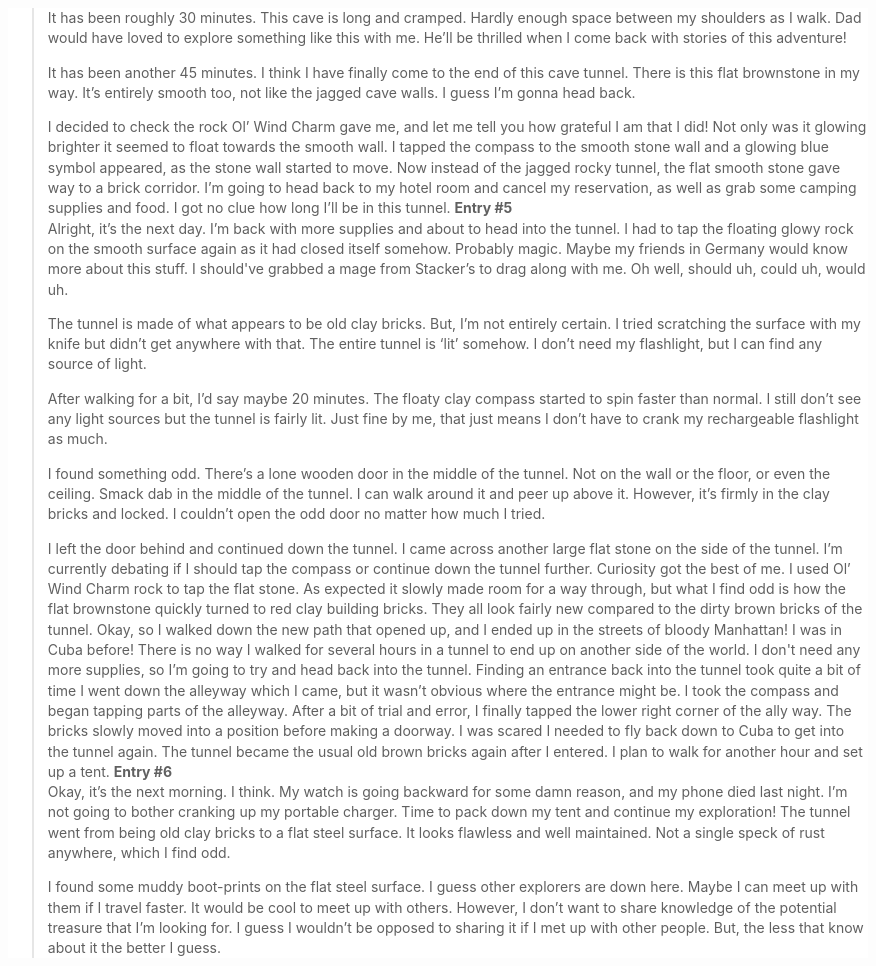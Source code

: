 >  It has been roughly 30 minutes. This cave is long and cramped. Hardly enough space between my shoulders as I walk. Dad would have loved to explore something like this with me. He’ll be thrilled when I come back with stories of this adventure!  
>    
>  It has been another 45 minutes. I think I have finally come to the end of this cave tunnel. There is this flat brownstone in my way. It’s entirely smooth too, not like the jagged cave walls. I guess I’m gonna head back.  
>    
>  I decided to check the rock Ol’ Wind Charm gave me, and let me tell you how grateful I am that I did! Not only was it glowing brighter it seemed to float towards the smooth wall. I tapped the compass to the smooth stone wall and a glowing blue symbol appeared, as the stone wall started to move. Now instead of the jagged rocky tunnel, the flat smooth stone gave way to a brick corridor. I’m going to head back to my hotel room and cancel my reservation, as well as grab some camping supplies and food. I got no clue how long I’ll be in this tunnel.
> **Entry #5**  
>  Alright, it’s the next day. I’m back with more supplies and about to head into the tunnel. I had to tap the floating glowy rock on the smooth surface again as it had closed itself somehow. Probably magic. Maybe my friends in Germany would know more about this stuff. I should've grabbed a mage from Stacker’s to drag along with me. Oh well, should uh, could uh, would uh.  
>    
>  The tunnel is made of what appears to be old clay bricks. But, I’m not entirely certain. I tried scratching the surface with my knife but didn’t get anywhere with that. The entire tunnel is ‘lit’ somehow. I don’t need my flashlight, but I can find any source of light.  
>    
>  After walking for a bit, I’d say maybe 20 minutes. The floaty clay compass started to spin faster than normal. I still don’t see any light sources but the tunnel is fairly lit. Just fine by me, that just means I don’t have to crank my rechargeable flashlight as much.  
>    
>  I found something odd. There’s a lone wooden door in the middle of the tunnel. Not on the wall or the floor, or even the ceiling. Smack dab in the middle of the tunnel. I can walk around it and peer up above it. However, it’s firmly in the clay bricks and locked. I couldn’t open the odd door no matter how much I tried.  
>    
>  I left the door behind and continued down the tunnel. I came across another large flat stone on the side of the tunnel. I’m currently debating if I should tap the compass or continue down the tunnel further.
> Curiosity got the best of me. I used Ol’ Wind Charm rock to tap the flat stone. As expected it slowly made room for a way through, but what I find odd is how the flat brownstone quickly turned to red clay building bricks. They all look fairly new compared to the dirty brown bricks of the tunnel.
> Okay, so I walked down the new path that opened up, and I ended up in the streets of bloody Manhattan! I was in Cuba before! There is no way I walked for several hours in a tunnel to end up on another side of the world. I don't need any more supplies, so I’m going to try and head back into the tunnel.
> Finding an entrance back into the tunnel took quite a bit of time I went down the alleyway which I came, but it wasn’t obvious where the entrance might be. I took the compass and began tapping parts of the alleyway. After a bit of trial and error, I finally tapped the lower right corner of the ally way. The bricks slowly moved into a position before making a doorway. I was scared I needed to fly back down to Cuba to get into the tunnel again.
> The tunnel became the usual old brown bricks again after I entered. I plan to walk for another hour and set up a tent.
> **Entry #6**  
>  Okay, it’s the next morning. I think. My watch is going backward for some damn reason, and my phone died last night. I’m not going to bother cranking up my portable charger. Time to pack down my tent and continue my exploration!
> The tunnel went from being old clay bricks to a flat steel surface. It looks flawless and well maintained. Not a single speck of rust anywhere, which I find odd.  
>    
>  I found some muddy boot-prints on the flat steel surface. I guess other explorers are down here. Maybe I can meet up with them if I travel faster. It would be cool to meet up with others. However, I don’t want to share knowledge of the potential treasure that I’m looking for. I guess I wouldn’t be opposed to sharing it if I met up with other people. But, the less that know about it the better I guess.  
>    